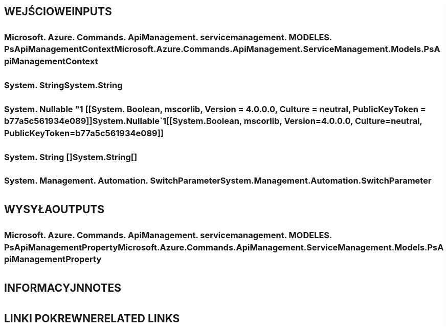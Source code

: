 ## <span data-ttu-id="07bab-140">WEJŚCIOWE</span><span class="sxs-lookup"><span data-stu-id="07bab-140">INPUTS</span></span>

### <span data-ttu-id="07bab-141">Microsoft. Azure. Commands. ApiManagement. servicemanagement. MODELES. PsApiManagementContext</span><span class="sxs-lookup"><span data-stu-id="07bab-141">Microsoft.Azure.Commands.ApiManagement.ServiceManagement.Models.PsApiManagementContext</span></span>

### <span data-ttu-id="07bab-142">System. String</span><span class="sxs-lookup"><span data-stu-id="07bab-142">System.String</span></span>

### <span data-ttu-id="07bab-143">System. Nullable "1 [[System. Boolean, mscorlib, Version = 4.0.0.0, Culture = neutral, PublicKeyToken = b77a5c561934e089]]</span><span class="sxs-lookup"><span data-stu-id="07bab-143">System.Nullable\`1[[System.Boolean, mscorlib, Version=4.0.0.0, Culture=neutral, PublicKeyToken=b77a5c561934e089]]</span></span>

### <span data-ttu-id="07bab-144">System. String []</span><span class="sxs-lookup"><span data-stu-id="07bab-144">System.String[]</span></span>

### <span data-ttu-id="07bab-145">System. Management. Automation. SwitchParameter</span><span class="sxs-lookup"><span data-stu-id="07bab-145">System.Management.Automation.SwitchParameter</span></span>

## <span data-ttu-id="07bab-146">WYSYŁA</span><span class="sxs-lookup"><span data-stu-id="07bab-146">OUTPUTS</span></span>

### <span data-ttu-id="07bab-147">Microsoft. Azure. Commands. ApiManagement. servicemanagement. MODELES. PsApiManagementProperty</span><span class="sxs-lookup"><span data-stu-id="07bab-147">Microsoft.Azure.Commands.ApiManagement.ServiceManagement.Models.PsApiManagementProperty</span></span>

## <span data-ttu-id="07bab-148">INFORMACYJN</span><span class="sxs-lookup"><span data-stu-id="07bab-148">NOTES</span></span>

## <span data-ttu-id="07bab-149">LINKI POKREWNE</span><span class="sxs-lookup"><span data-stu-id="07bab-149">RELATED LINKS</span></span>
